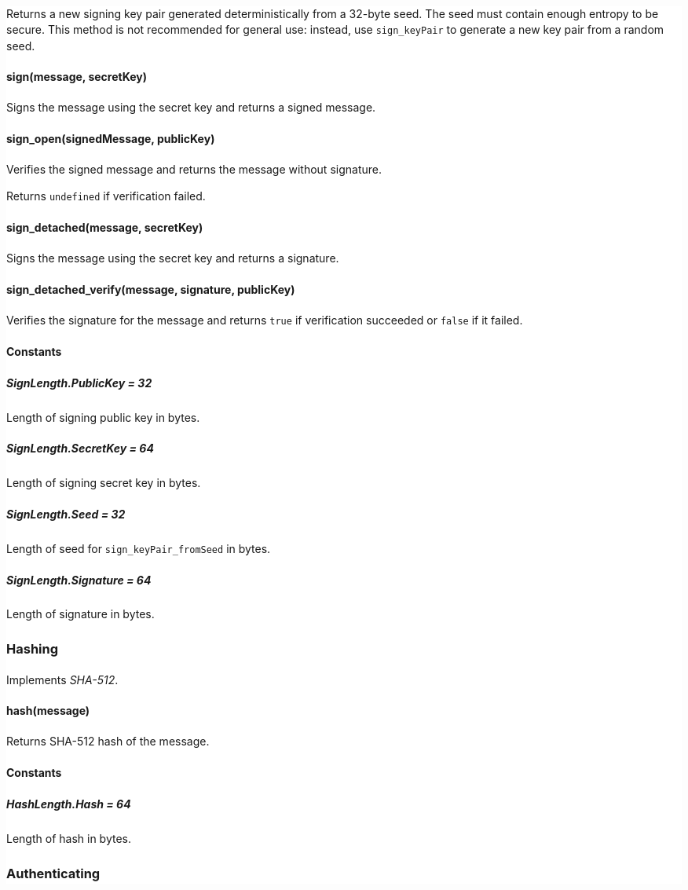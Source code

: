 Returns a new signing key pair generated deterministically from a 32-byte seed.
The seed must contain enough entropy to be secure. This method is not
recommended for general use: instead, use `sign_keyPair` to generate a new
key pair from a random seed.

#### sign(message, secretKey)

Signs the message using the secret key and returns a signed message.

#### sign\_open(signedMessage, publicKey)

Verifies the signed message and returns the message without signature.

Returns `undefined` if verification failed.

#### sign\_detached(message, secretKey)

Signs the message using the secret key and returns a signature.

#### sign\_detached\_verify(message, signature, publicKey)

Verifies the signature for the message and returns `true` if verification
succeeded or `false` if it failed.

#### Constants

##### SignLength.PublicKey = 32

Length of signing public key in bytes.

##### SignLength.SecretKey = 64

Length of signing secret key in bytes.

##### SignLength.Seed = 32

Length of seed for `sign_keyPair_fromSeed` in bytes.

##### SignLength.Signature = 64

Length of signature in bytes.


### Hashing

Implements *SHA-512*.

#### hash(message)

Returns SHA-512 hash of the message.

#### Constants

##### HashLength.Hash = 64

Length of hash in bytes.

### Authenticating
